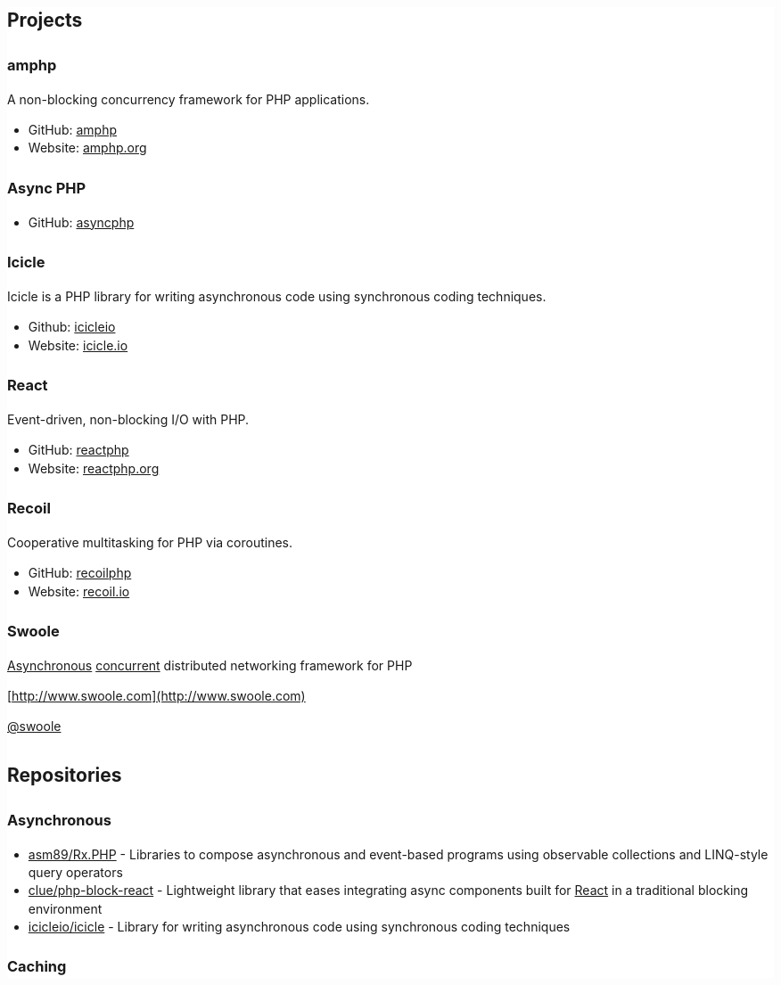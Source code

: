 ## Projects

### amphp

A non-blocking concurrency framework for PHP applications.

- GitHub: [amphp](https://github.com/amphp)
- Website: [amphp.org](http://amphp.org)

### Async PHP

- GitHub: [asyncphp](https://github.com/asyncphp)

### Icicle

Icicle is a PHP library for writing asynchronous code using synchronous coding techniques.

- Github: [icicleio](https://github.com/icicleio)
- Website: [icicle.io](http://icicle.io)

### React

Event-driven, non-blocking I/O with PHP.

- GitHub: [reactphp](https://github.com/reactphp)
- Website: [reactphp.org](http://reactphp.org/)

### Recoil

Cooperative multitasking for PHP via coroutines.

- GitHub: [recoilphp](https://github.com/recoilphp)
- Website: [recoil.io](http://recoil.io)

### Swoole

[Asynchronous](#asynchronous) [concurrent](#concurrency) distributed networking framework for PHP

[http://www.swoole.com](http://www.swoole.com)

[@swoole](https://github.com/swoole)

## Repositories

### Asynchronous

* [asm89/Rx.PHP](https://github.com/asm89/Rx.PHP) - Libraries to compose asynchronous and event-based programs using observable collections and LINQ-style query operators
* [clue/php-block-react](https://github.com/clue/php-block-react) - Lightweight library that eases integrating async components built for [React](#react) in a traditional blocking environment
* [icicleio/icicle](https://github.com/icicleio/icicle) - Library for writing asynchronous code using synchronous coding techniques

### Caching
